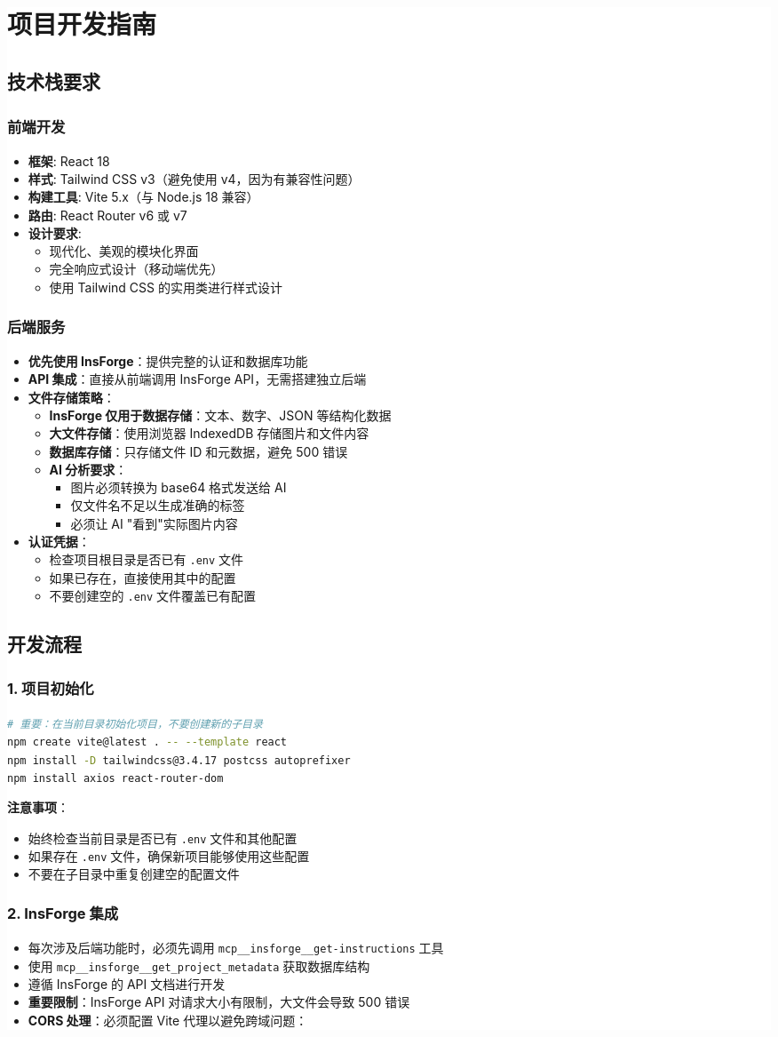 # 项目开发指南

## 技术栈要求

### 前端开发
- **框架**: React 18
- **样式**: Tailwind CSS v3（避免使用 v4，因为有兼容性问题）
- **构建工具**: Vite 5.x（与 Node.js 18 兼容）
- **路由**: React Router v6 或 v7
- **设计要求**: 
  - 现代化、美观的模块化界面
  - 完全响应式设计（移动端优先）
  - 使用 Tailwind CSS 的实用类进行样式设计

### 后端服务
- **优先使用 InsForge**：提供完整的认证和数据库功能
- **API 集成**：直接从前端调用 InsForge API，无需搭建独立后端
- **文件存储策略**：
  - **InsForge 仅用于数据存储**：文本、数字、JSON 等结构化数据
  - **大文件存储**：使用浏览器 IndexedDB 存储图片和文件内容
  - **数据库存储**：只存储文件 ID 和元数据，避免 500 错误
  - **AI 分析要求**：
    - 图片必须转换为 base64 格式发送给 AI
    - 仅文件名不足以生成准确的标签
    - 必须让 AI "看到"实际图片内容
- **认证凭据**：
  - 检查项目根目录是否已有 `.env` 文件
  - 如果已存在，直接使用其中的配置
  - 不要创建空的 `.env` 文件覆盖已有配置

## 开发流程

### 1. 项目初始化
```bash
# 重要：在当前目录初始化项目，不要创建新的子目录
npm create vite@latest . -- --template react
npm install -D tailwindcss@3.4.17 postcss autoprefixer
npm install axios react-router-dom
```

**注意事项**：
- 始终检查当前目录是否已有 `.env` 文件和其他配置
- 如果存在 `.env` 文件，确保新项目能够使用这些配置
- 不要在子目录中重复创建空的配置文件

### 2. InsForge 集成
- 每次涉及后端功能时，必须先调用 `mcp__insforge__get-instructions` 工具
- 使用 `mcp__insforge__get_project_metadata` 获取数据库结构
- 遵循 InsForge 的 API 文档进行开发
- **重要限制**：InsForge API 对请求大小有限制，大文件会导致 500 错误
- **CORS 处理**：必须配置 Vite 代理以避免跨域问题：
